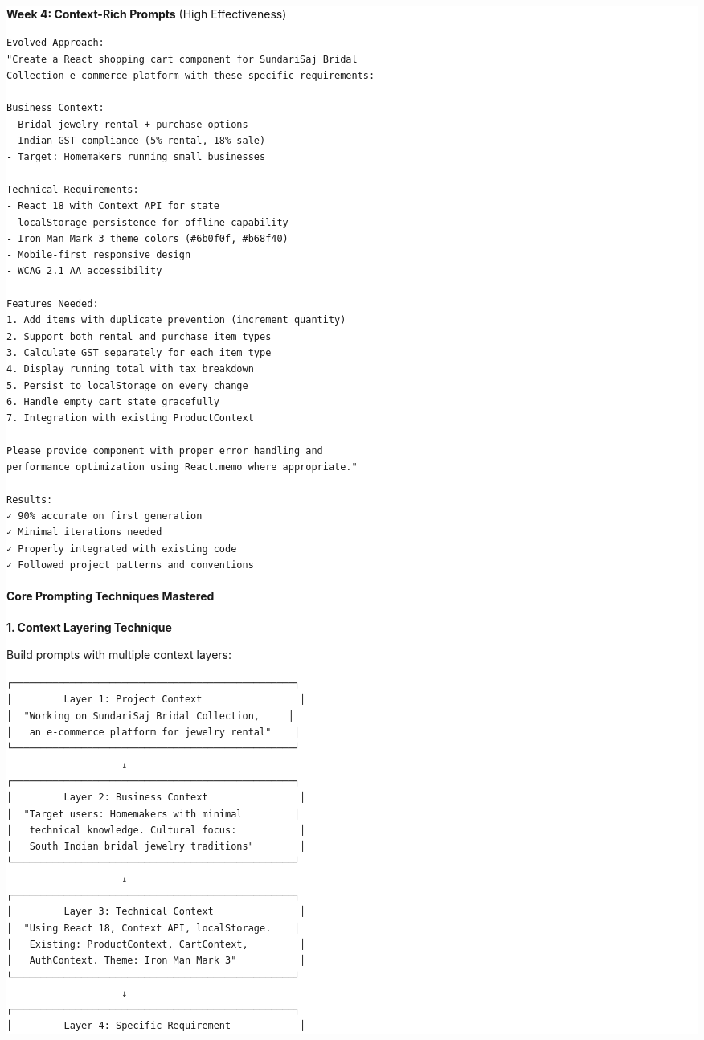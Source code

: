 **Week 4: Context-Rich Prompts** (High Effectiveness)
```
Evolved Approach:
"Create a React shopping cart component for SundariSaj Bridal 
Collection e-commerce platform with these specific requirements:

Business Context:
- Bridal jewelry rental + purchase options
- Indian GST compliance (5% rental, 18% sale)
- Target: Homemakers running small businesses

Technical Requirements:
- React 18 with Context API for state
- localStorage persistence for offline capability
- Iron Man Mark 3 theme colors (#6b0f0f, #b68f40)
- Mobile-first responsive design
- WCAG 2.1 AA accessibility

Features Needed:
1. Add items with duplicate prevention (increment quantity)
2. Support both rental and purchase item types
3. Calculate GST separately for each item type
4. Display running total with tax breakdown
5. Persist to localStorage on every change
6. Handle empty cart state gracefully
7. Integration with existing ProductContext

Please provide component with proper error handling and 
performance optimization using React.memo where appropriate."

Results:
✓ 90% accurate on first generation
✓ Minimal iterations needed
✓ Properly integrated with existing code
✓ Followed project patterns and conventions
```

#### Core Prompting Techniques Mastered

**1. Context Layering Technique**

Build prompts with multiple context layers:

```
┌─────────────────────────────────────────────────┐
│         Layer 1: Project Context                 │
│  "Working on SundariSaj Bridal Collection,     │
│   an e-commerce platform for jewelry rental"    │
└─────────────────────────────────────────────────┘
                    ↓
┌─────────────────────────────────────────────────┐
│         Layer 2: Business Context                │
│  "Target users: Homemakers with minimal         │
│   technical knowledge. Cultural focus:           │
│   South Indian bridal jewelry traditions"        │
└─────────────────────────────────────────────────┘
                    ↓
┌─────────────────────────────────────────────────┐
│         Layer 3: Technical Context               │
│  "Using React 18, Context API, localStorage.    │
│   Existing: ProductContext, CartContext,         │
│   AuthContext. Theme: Iron Man Mark 3"           │
└─────────────────────────────────────────────────┘
                    ↓
┌─────────────────────────────────────────────────┐
│         Layer 4: Specific Requirement            │
```